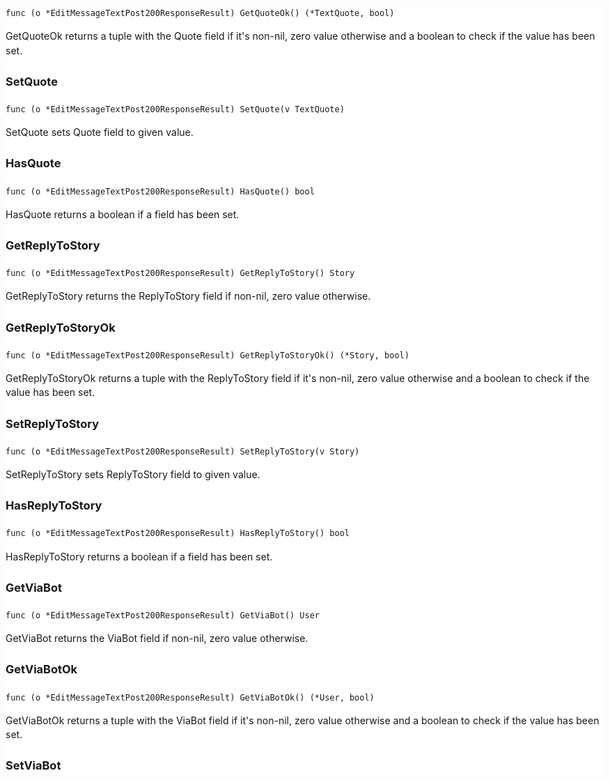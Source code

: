 `func (o *EditMessageTextPost200ResponseResult) GetQuoteOk() (*TextQuote, bool)`

GetQuoteOk returns a tuple with the Quote field if it's non-nil, zero value otherwise
and a boolean to check if the value has been set.

### SetQuote

`func (o *EditMessageTextPost200ResponseResult) SetQuote(v TextQuote)`

SetQuote sets Quote field to given value.

### HasQuote

`func (o *EditMessageTextPost200ResponseResult) HasQuote() bool`

HasQuote returns a boolean if a field has been set.

### GetReplyToStory

`func (o *EditMessageTextPost200ResponseResult) GetReplyToStory() Story`

GetReplyToStory returns the ReplyToStory field if non-nil, zero value otherwise.

### GetReplyToStoryOk

`func (o *EditMessageTextPost200ResponseResult) GetReplyToStoryOk() (*Story, bool)`

GetReplyToStoryOk returns a tuple with the ReplyToStory field if it's non-nil, zero value otherwise
and a boolean to check if the value has been set.

### SetReplyToStory

`func (o *EditMessageTextPost200ResponseResult) SetReplyToStory(v Story)`

SetReplyToStory sets ReplyToStory field to given value.

### HasReplyToStory

`func (o *EditMessageTextPost200ResponseResult) HasReplyToStory() bool`

HasReplyToStory returns a boolean if a field has been set.

### GetViaBot

`func (o *EditMessageTextPost200ResponseResult) GetViaBot() User`

GetViaBot returns the ViaBot field if non-nil, zero value otherwise.

### GetViaBotOk

`func (o *EditMessageTextPost200ResponseResult) GetViaBotOk() (*User, bool)`

GetViaBotOk returns a tuple with the ViaBot field if it's non-nil, zero value otherwise
and a boolean to check if the value has been set.

### SetViaBot
